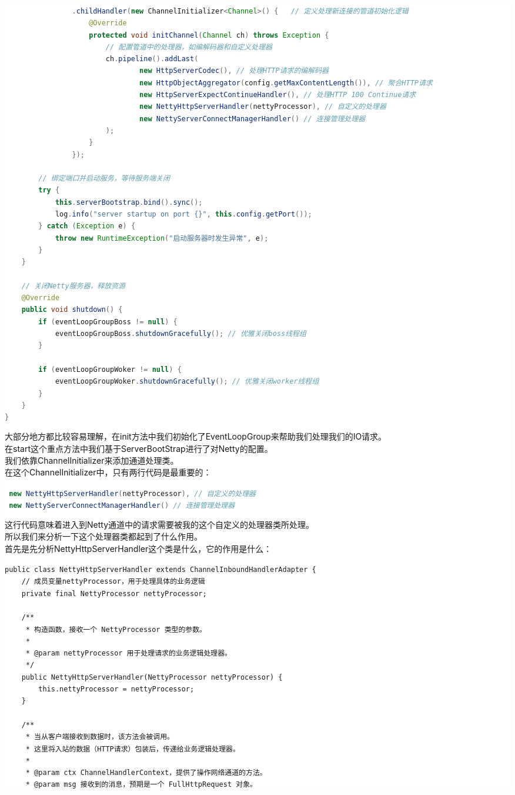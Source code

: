 ```java
                .childHandler(new ChannelInitializer<Channel>() {   // 定义处理新连接的管道初始化逻辑
                    @Override
                    protected void initChannel(Channel ch) throws Exception {
                        // 配置管道中的处理器，如编解码器和自定义处理器
                        ch.pipeline().addLast(
                                new HttpServerCodec(), // 处理HTTP请求的编解码器
                                new HttpObjectAggregator(config.getMaxContentLength()), // 聚合HTTP请求
                                new HttpServerExpectContinueHandler(), // 处理HTTP 100 Continue请求
                                new NettyHttpServerHandler(nettyProcessor), // 自定义的处理器
                                new NettyServerConnectManagerHandler() // 连接管理处理器
                        );
                    }
                });

        // 绑定端口并启动服务，等待服务端关闭
        try {
            this.serverBootstrap.bind().sync();
            log.info("server startup on port {}", this.config.getPort());
        } catch (Exception e) {
            throw new RuntimeException("启动服务器时发生异常", e);
        }
    }

    // 关闭Netty服务器，释放资源
    @Override
    public void shutdown() {
        if (eventLoopGroupBoss != null) {
            eventLoopGroupBoss.shutdownGracefully(); // 优雅关闭boss线程组
        }

        if (eventLoopGroupWoker != null) {
            eventLoopGroupWoker.shutdownGracefully(); // 优雅关闭worker线程组
        }
    }
}
```
大部分地方都比较容易理解，在init方法中我们初始化了EventLoopGroup来帮助我们处理我们的IO请求。<br />在start这个重点方法中我们基于ServerBootStrap进行了对Netty的配置。<br />我们依靠ChannelInitializer来添加通道处理类。<br />在这个ChannelInitializer中，只有两行代码是最重要的：
```java
 new NettyHttpServerHandler(nettyProcessor), // 自定义的处理器
 new NettyServerConnectManagerHandler() // 连接管理处理器
```
这行代码意味着进入到Netty通道中的请求需要被我的这个自定义的处理器类所处理。<br />	所以我们来分析一下这个处理器类都起到了什么作用。<br />	首先是先分析NettyHttpServerHandler这个类是什么，它的作用是什么：
```
public class NettyHttpServerHandler extends ChannelInboundHandlerAdapter {
    // 成员变量nettyProcessor，用于处理具体的业务逻辑
    private final NettyProcessor nettyProcessor;

    /**
     * 构造函数，接收一个 NettyProcessor 类型的参数。
     *
     * @param nettyProcessor 用于处理请求的业务逻辑处理器。
     */
    public NettyHttpServerHandler(NettyProcessor nettyProcessor) {
        this.nettyProcessor = nettyProcessor;
    }

    /**
     * 当从客户端接收到数据时，该方法会被调用。
     * 这里将入站的数据（HTTP请求）包装后，传递给业务逻辑处理器。
     *
     * @param ctx ChannelHandlerContext，提供了操作网络通道的方法。
     * @param msg 接收到的消息，预期是一个 FullHttpRequest 对象。
```